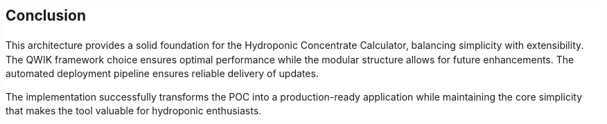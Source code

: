 ## Conclusion

This architecture provides a solid foundation for the Hydroponic Concentrate Calculator, balancing simplicity with extensibility. The QWIK framework choice ensures optimal performance while the modular structure allows for future enhancements. The automated deployment pipeline ensures reliable delivery of updates.

The implementation successfully transforms the POC into a production-ready application while maintaining the core simplicity that makes the tool valuable for hydroponic enthusiasts.
